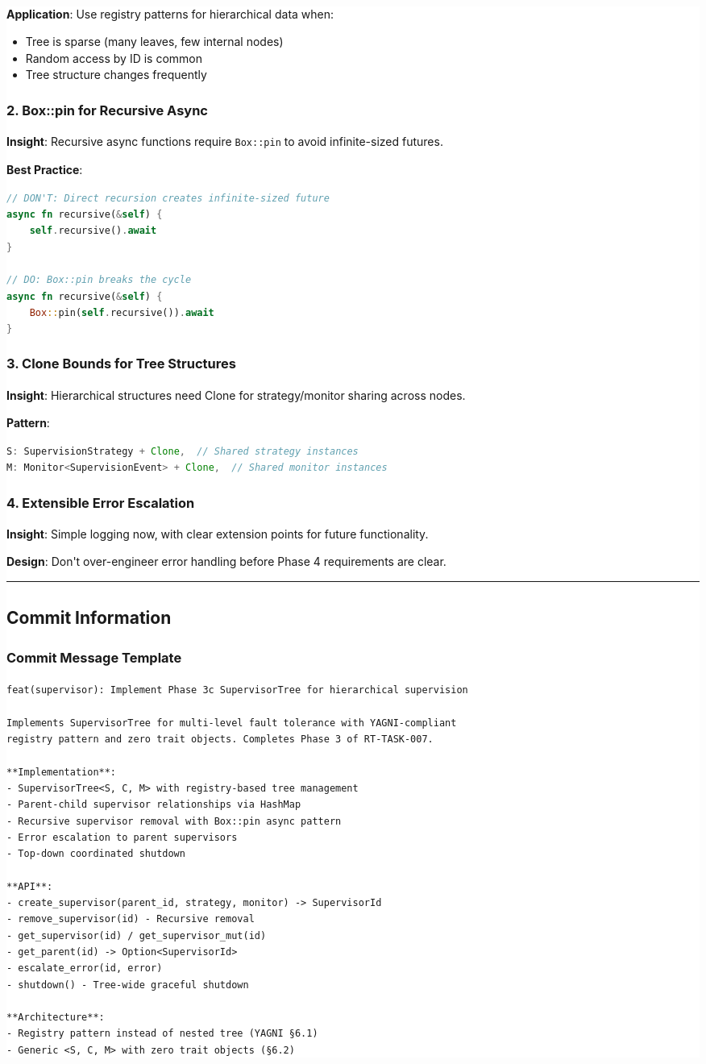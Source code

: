 **Application**: Use registry patterns for hierarchical data when:
- Tree is sparse (many leaves, few internal nodes)
- Random access by ID is common
- Tree structure changes frequently

### 2. Box::pin for Recursive Async
**Insight**: Recursive async functions require `Box::pin` to avoid infinite-sized futures.

**Best Practice**:
```rust
// DON'T: Direct recursion creates infinite-sized future
async fn recursive(&self) {
    self.recursive().await
}

// DO: Box::pin breaks the cycle
async fn recursive(&self) {
    Box::pin(self.recursive()).await
}
```

### 3. Clone Bounds for Tree Structures
**Insight**: Hierarchical structures need Clone for strategy/monitor sharing across nodes.

**Pattern**:
```rust
S: SupervisionStrategy + Clone,  // Shared strategy instances
M: Monitor<SupervisionEvent> + Clone,  // Shared monitor instances
```

### 4. Extensible Error Escalation
**Insight**: Simple logging now, with clear extension points for future functionality.

**Design**: Don't over-engineer error handling before Phase 4 requirements are clear.

---

## Commit Information

### Commit Message Template
```
feat(supervisor): Implement Phase 3c SupervisorTree for hierarchical supervision

Implements SupervisorTree for multi-level fault tolerance with YAGNI-compliant
registry pattern and zero trait objects. Completes Phase 3 of RT-TASK-007.

**Implementation**:
- SupervisorTree<S, C, M> with registry-based tree management
- Parent-child supervisor relationships via HashMap
- Recursive supervisor removal with Box::pin async pattern
- Error escalation to parent supervisors
- Top-down coordinated shutdown

**API**:
- create_supervisor(parent_id, strategy, monitor) -> SupervisorId
- remove_supervisor(id) - Recursive removal
- get_supervisor(id) / get_supervisor_mut(id)
- get_parent(id) -> Option<SupervisorId>
- escalate_error(id, error)
- shutdown() - Tree-wide graceful shutdown

**Architecture**:
- Registry pattern instead of nested tree (YAGNI §6.1)
- Generic <S, C, M> with zero trait objects (§6.2)
```